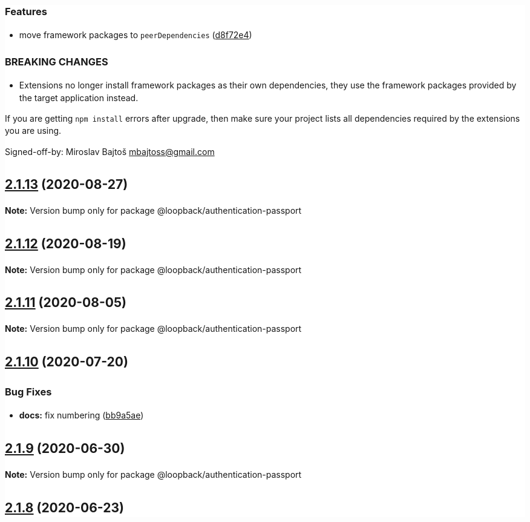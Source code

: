 ### Features

- move framework packages to `peerDependencies`
  ([d8f72e4](https://github.com/loopbackio/loopback-next/commit/d8f72e4e9085aa132bfac3e930f3960042816f2a))

### BREAKING CHANGES

- Extensions no longer install framework packages as their own dependencies,
  they use the framework packages provided by the target application instead.

If you are getting `npm install` errors after upgrade, then make sure your
project lists all dependencies required by the extensions you are using.

Signed-off-by: Miroslav Bajtoš <mbajtoss@gmail.com>

## [2.1.13](https://github.com/loopbackio/loopback-next/compare/@loopback/authentication-passport@2.1.12...@loopback/authentication-passport@2.1.13) (2020-08-27)

**Note:** Version bump only for package @loopback/authentication-passport

## [2.1.12](https://github.com/loopbackio/loopback-next/compare/@loopback/authentication-passport@2.1.11...@loopback/authentication-passport@2.1.12) (2020-08-19)

**Note:** Version bump only for package @loopback/authentication-passport

## [2.1.11](https://github.com/loopbackio/loopback-next/compare/@loopback/authentication-passport@2.1.10...@loopback/authentication-passport@2.1.11) (2020-08-05)

**Note:** Version bump only for package @loopback/authentication-passport

## [2.1.10](https://github.com/loopbackio/loopback-next/compare/@loopback/authentication-passport@2.1.9...@loopback/authentication-passport@2.1.10) (2020-07-20)

### Bug Fixes

- **docs:** fix numbering
  ([bb9a5ae](https://github.com/loopbackio/loopback-next/commit/bb9a5ae6b74018a1ec69070d5aaaf1b29ca66647))

## [2.1.9](https://github.com/loopbackio/loopback-next/compare/@loopback/authentication-passport@2.1.8...@loopback/authentication-passport@2.1.9) (2020-06-30)

**Note:** Version bump only for package @loopback/authentication-passport

## [2.1.8](https://github.com/loopbackio/loopback-next/compare/@loopback/authentication-passport@2.1.7...@loopback/authentication-passport@2.1.8) (2020-06-23)
